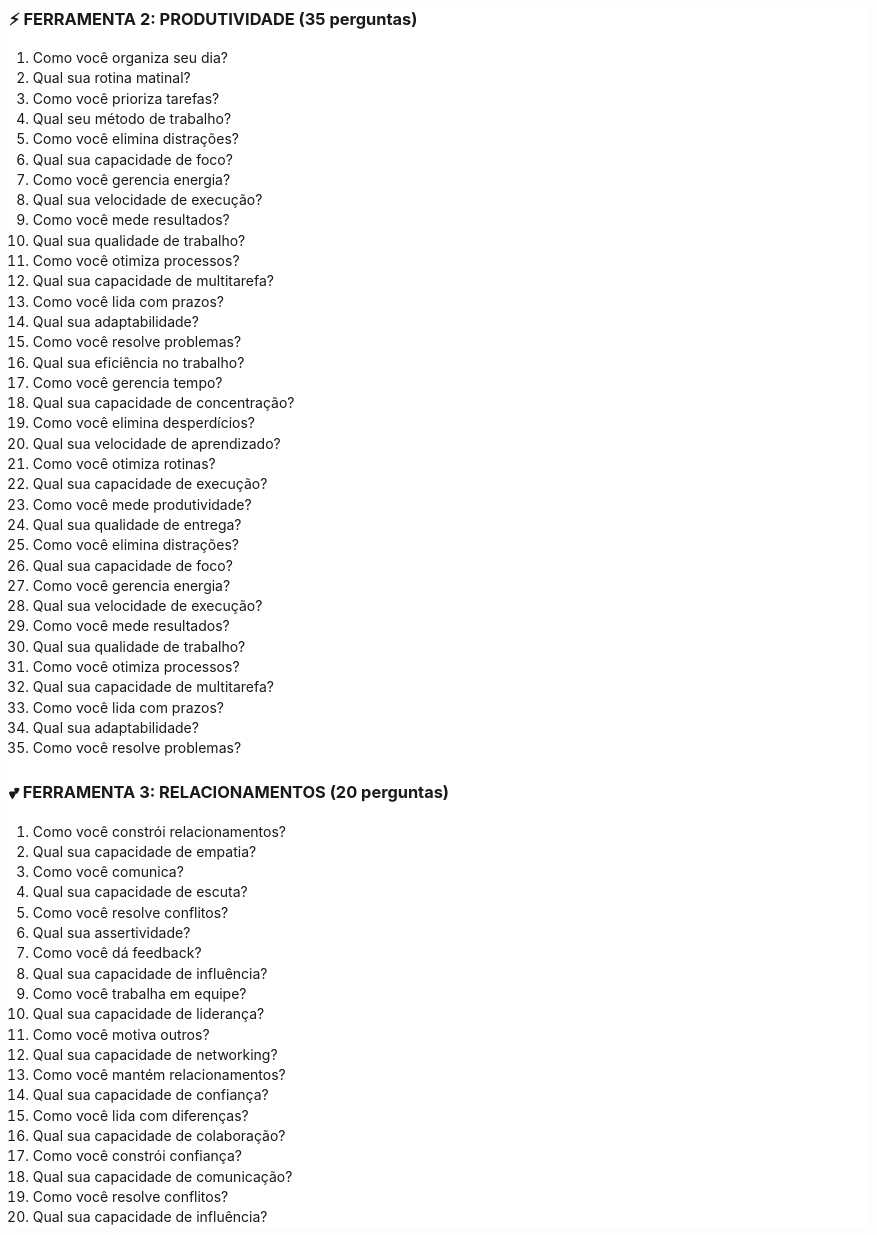 ### ⚡ FERRAMENTA 2: PRODUTIVIDADE (35 perguntas)

1. Como você organiza seu dia?
2. Qual sua rotina matinal?
3. Como você prioriza tarefas?
4. Qual seu método de trabalho?
5. Como você elimina distrações?
6. Qual sua capacidade de foco?
7. Como você gerencia energia?
8. Qual sua velocidade de execução?
9. Como você mede resultados?
10. Qual sua qualidade de trabalho?
11. Como você otimiza processos?
12. Qual sua capacidade de multitarefa?
13. Como você lida com prazos?
14. Qual sua adaptabilidade?
15. Como você resolve problemas?
16. Qual sua eficiência no trabalho?
17. Como você gerencia tempo?
18. Qual sua capacidade de concentração?
19. Como você elimina desperdícios?
20. Qual sua velocidade de aprendizado?
21. Como você otimiza rotinas?
22. Qual sua capacidade de execução?
23. Como você mede produtividade?
24. Qual sua qualidade de entrega?
25. Como você elimina distrações?
26. Qual sua capacidade de foco?
27. Como você gerencia energia?
28. Qual sua velocidade de execução?
29. Como você mede resultados?
30. Qual sua qualidade de trabalho?
31. Como você otimiza processos?
32. Qual sua capacidade de multitarefa?
33. Como você lida com prazos?
34. Qual sua adaptabilidade?
35. Como você resolve problemas?

### 💕 FERRAMENTA 3: RELACIONAMENTOS (20 perguntas)

1. Como você constrói relacionamentos?
2. Qual sua capacidade de empatia?
3. Como você comunica?
4. Qual sua capacidade de escuta?
5. Como você resolve conflitos?
6. Qual sua assertividade?
7. Como você dá feedback?
8. Qual sua capacidade de influência?
9. Como você trabalha em equipe?
10. Qual sua capacidade de liderança?
11. Como você motiva outros?
12. Qual sua capacidade de networking?
13. Como você mantém relacionamentos?
14. Qual sua capacidade de confiança?
15. Como você lida com diferenças?
16. Qual sua capacidade de colaboração?
17. Como você constrói confiança?
18. Qual sua capacidade de comunicação?
19. Como você resolve conflitos?
20. Qual sua capacidade de influência?
